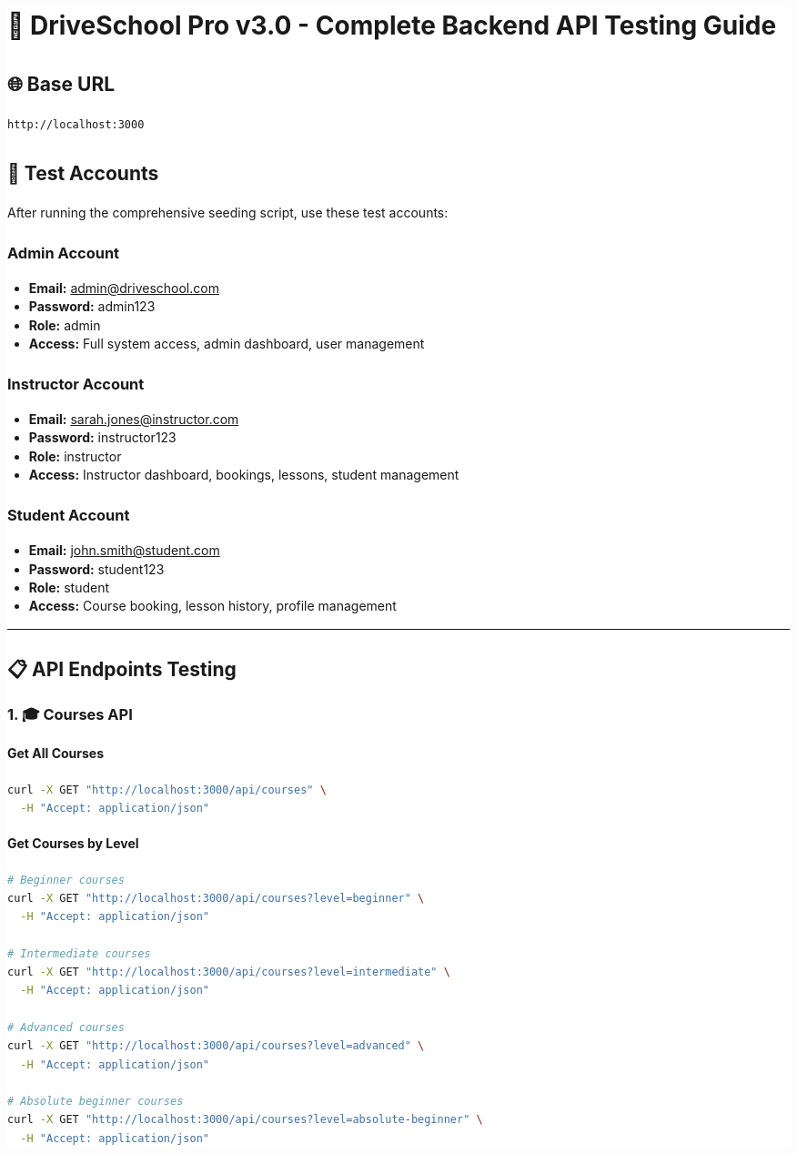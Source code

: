 # 🚀 DriveSchool Pro v3.0 - Complete Backend API Testing Guide

## 🌐 Base URL
```
http://localhost:3000
```

## 🔐 Test Accounts

After running the comprehensive seeding script, use these test accounts:

### Admin Account
- **Email:** admin@driveschool.com
- **Password:** admin123
- **Role:** admin
- **Access:** Full system access, admin dashboard, user management

### Instructor Account
- **Email:** sarah.jones@instructor.com  
- **Password:** instructor123
- **Role:** instructor
- **Access:** Instructor dashboard, bookings, lessons, student management

### Student Account
- **Email:** john.smith@student.com
- **Password:** student123
- **Role:** student
- **Access:** Course booking, lesson history, profile management

---

## 📋 API Endpoints Testing

### 1. 🎓 Courses API

#### Get All Courses
```bash
curl -X GET "http://localhost:3000/api/courses" \
  -H "Accept: application/json"
```

#### Get Courses by Level
```bash
# Beginner courses
curl -X GET "http://localhost:3000/api/courses?level=beginner" \
  -H "Accept: application/json"

# Intermediate courses
curl -X GET "http://localhost:3000/api/courses?level=intermediate" \
  -H "Accept: application/json"

# Advanced courses
curl -X GET "http://localhost:3000/api/courses?level=advanced" \
  -H "Accept: application/json"

# Absolute beginner courses
curl -X GET "http://localhost:3000/api/courses?level=absolute-beginner" \
  -H "Accept: application/json"
```
